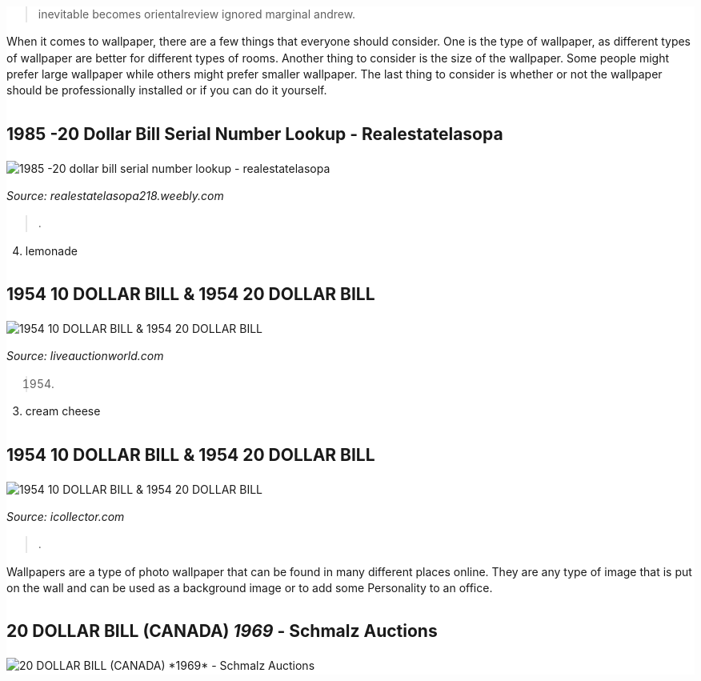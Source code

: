 >inevitable becomes orientalreview ignored marginal andrew. 

	

When it comes to wallpaper, there are a few things that everyone should consider. One is the type of wallpaper, as different types of wallpaper are better for different types of rooms. Another thing to consider is the size of the wallpaper. Some people might prefer large wallpaper while others might prefer smaller wallpaper. The last thing to consider is whether or not the wallpaper should be professionally installed or if you can do it yourself.

    
## 1985 -20 Dollar Bill Serial Number Lookup - Realestatelasopa

<img loading=lazy src="https://www.thesprucecrafts.com/thmb/9gttLsbYfON_0GBvJMoaa9CfHxE=/2000x2000/smart/filters:no_upscale()/US0200-Two-Dollar-Bill-series-2003-A-d124f796303247cb8771087fbb98065c.jpg" onerror="this.onerror=null;this.src='https://tse2.mm.bing.net/th?id=OIP.H88QoZWm6utiRVMJULtFAQHaHa&amp;pid=15.1';" alt="1985 -20 dollar bill serial number lookup - realestatelasopa">

_Source: realestatelasopa218.weebly.com_

>. 

	

4. lemonade 

    
## 1954 10 DOLLAR BILL &amp; 1954 20 DOLLAR BILL

<img loading=lazy src="https://dygtyjqp7pi0m.cloudfront.net/i/43789/37624553_1.jpg?v=8D82B4CF0AEEDB0" onerror="this.onerror=null;this.src='https://tse4.mm.bing.net/th?id=OIP.z-9qet0qcpfPSZn5syoWQgHaGJ&amp;pid=15.1';" alt="1954 10 DOLLAR BILL &amp; 1954 20 DOLLAR BILL">

_Source: liveauctionworld.com_

>1954. 

	

3. cream cheese 

    
## 1954 10 DOLLAR BILL &amp; 1954 20 DOLLAR BILL

<img loading=lazy src="https://dygtyjqp7pi0m.cloudfront.net/i/43789/37624553_2.jpg?v=8D82B4CF0AEEDB0" onerror="this.onerror=null;this.src='https://tse2.mm.bing.net/th?id=OIP.e34u8OphjyDC4zhNsORKFwHaG6&amp;pid=15.1';" alt="1954 10 DOLLAR BILL &amp; 1954 20 DOLLAR BILL">

_Source: icollector.com_

>. 

	



Wallpapers are a type of photo wallpaper that can be found in many different places online. They are any type of image that is put on the wall and can be used as a background image or to add some Personality to an office.

    
## 20 DOLLAR BILL (CANADA) *1969* - Schmalz Auctions

<img loading=lazy src="https://dygtyjqp7pi0m.cloudfront.net/i/40526/34845694_1.jpg?v=8D7704AA6983BE0" onerror="this.onerror=null;this.src='https://tse3.mm.bing.net/th?id=OIP.Mb5Op6ucEm5ByXVoLPdeugHaDs&amp;pid=15.1';" alt="20 DOLLAR BILL (CANADA) *1969* - Schmalz Auctions">
